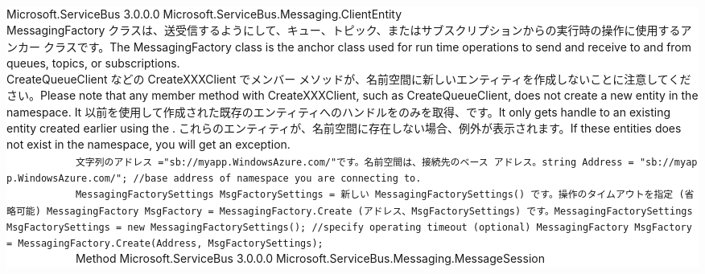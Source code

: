 <Type Name="MessagingFactory" FullName="Microsoft.ServiceBus.Messaging.MessagingFactory">
  <TypeSignature Language="C#" Value="public abstract class MessagingFactory : Microsoft.ServiceBus.Messaging.ClientEntity" />
  <TypeSignature Language="ILAsm" Value=".class public auto ansi abstract beforefieldinit MessagingFactory extends Microsoft.ServiceBus.Messaging.ClientEntity" />
  <TypeSignature Language="DocId" Value="T:Microsoft.ServiceBus.Messaging.MessagingFactory" />
  <TypeSignature Language="VB.NET" Value="Public MustInherit Class MessagingFactory&#xA;Inherits ClientEntity" />
  <TypeSignature Language="F#" Value="type MessagingFactory = class&#xA;    inherit ClientEntity" />
  <AssemblyInfo>
    <AssemblyName>Microsoft.ServiceBus</AssemblyName>
    <AssemblyVersion>3.0.0.0</AssemblyVersion>
  </AssemblyInfo>
  <Base>
    <BaseTypeName>Microsoft.ServiceBus.Messaging.ClientEntity</BaseTypeName>
  </Base>
  <Interfaces />
  <Docs>
    <summary> <span data-ttu-id="0cb35-101">MessagingFactory クラスは、送受信するようにして、キュー、トピック、またはサブスクリプションからの実行時の操作に使用するアンカー クラスです。</span><span class="sxs-lookup"><span data-stu-id="0cb35-101">The MessagingFactory class is the anchor class used for run time operations to send and receive to and from queues, topics, or subscriptions.</span></span> </summary>
    <remarks><span data-ttu-id="0cb35-102">CreateQueueClient などの CreateXXXClient でメンバー メソッドが、名前空間に新しいエンティティを作成しないことに注意してください。</span><span class="sxs-lookup"><span data-stu-id="0cb35-102">Please note that any member method with CreateXXXClient, such as CreateQueueClient, does not create a new entity in the namespace.</span></span> <span data-ttu-id="0cb35-103">It 以前を使用して作成された既存のエンティティへのハンドルをのみを取得、<see cref="T:Microsoft.ServiceBus.NamespaceManager" />です。</span><span class="sxs-lookup"><span data-stu-id="0cb35-103">It only gets handle to an existing entity created earlier using the <see cref="T:Microsoft.ServiceBus.NamespaceManager" />.</span></span> <span data-ttu-id="0cb35-104">これらのエンティティが、名前空間に存在しない場合、例外が表示されます。</span><span class="sxs-lookup"><span data-stu-id="0cb35-104">If these entities does not exist in the namespace, you will get an exception.</span></span></remarks>
    <altmember cref="T:Microsoft.ServiceBus.NamespaceManager" />
    <example>
      <code>
            <span data-ttu-id="0cb35-105">文字列のアドレス ="sb://myapp.WindowsAzure.com/"です。名前空間は、接続先のベース アドレス。</span><span class="sxs-lookup"><span data-stu-id="0cb35-105">string Address = "sb://myapp.WindowsAzure.com/"; //base address of namespace you are connecting to.</span></span>
            <span data-ttu-id="0cb35-106">MessagingFactorySettings MsgFactorySettings = 新しい MessagingFactorySettings() です。操作のタイムアウトを指定 (省略可能) MessagingFactory MsgFactory = MessagingFactory.Create (アドレス、MsgFactorySettings) です。</span><span class="sxs-lookup"><span data-stu-id="0cb35-106">MessagingFactorySettings MsgFactorySettings = new MessagingFactorySettings(); //specify operating timeout (optional) MessagingFactory MsgFactory = MessagingFactory.Create(Address, MsgFactorySettings);</span></span>
            </code>
    </example>
  </Docs>
  <Members>
    <Member MemberName="AcceptMessageSession">
      <MemberSignature Language="C#" Value="public Microsoft.ServiceBus.Messaging.MessageSession AcceptMessageSession ();" />
      <MemberSignature Language="ILAsm" Value=".method public hidebysig instance class Microsoft.ServiceBus.Messaging.MessageSession AcceptMessageSession() cil managed" />
      <MemberSignature Language="DocId" Value="M:Microsoft.ServiceBus.Messaging.MessagingFactory.AcceptMessageSession" />
      <MemberSignature Language="VB.NET" Value="Public Function AcceptMessageSession () As MessageSession" />
      <MemberSignature Language="F#" Value="member this.AcceptMessageSession : unit -&gt; Microsoft.ServiceBus.Messaging.MessageSession" Usage="messagingFactory.AcceptMessageSession " />
      <MemberType>Method</MemberType>
      <AssemblyInfo>
        <AssemblyName>Microsoft.ServiceBus</AssemblyName>
        <AssemblyVersion>3.0.0.0</AssemblyVersion>
      </AssemblyInfo>
      <ReturnValue>
        <ReturnType>Microsoft.ServiceBus.Messaging.MessageSession</ReturnType>